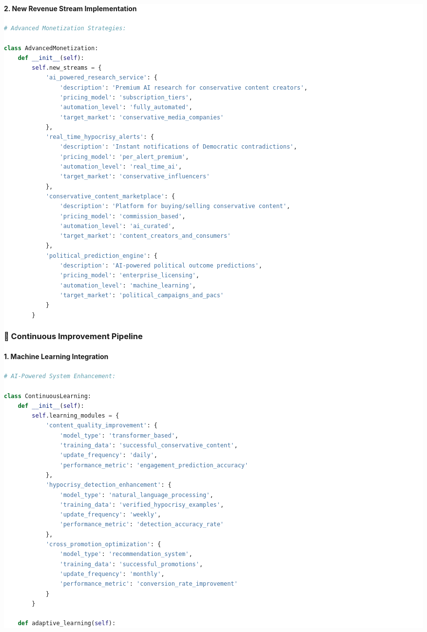 #### 2. New Revenue Stream Implementation
```python
# Advanced Monetization Strategies:

class AdvancedMonetization:
    def __init__(self):
        self.new_streams = {
            'ai_powered_research_service': {
                'description': 'Premium AI research for conservative content creators',
                'pricing_model': 'subscription_tiers',
                'automation_level': 'fully_automated',
                'target_market': 'conservative_media_companies'
            },
            'real_time_hypocrisy_alerts': {
                'description': 'Instant notifications of Democratic contradictions',
                'pricing_model': 'per_alert_premium',
                'automation_level': 'real_time_ai',
                'target_market': 'conservative_influencers'
            },
            'conservative_content_marketplace': {
                'description': 'Platform for buying/selling conservative content',
                'pricing_model': 'commission_based',
                'automation_level': 'ai_curated',
                'target_market': 'content_creators_and_consumers'
            },
            'political_prediction_engine': {
                'description': 'AI-powered political outcome predictions',
                'pricing_model': 'enterprise_licensing',
                'automation_level': 'machine_learning',
                'target_market': 'political_campaigns_and_pacs'
            }
        }
```

### 🔄 Continuous Improvement Pipeline

#### 1. Machine Learning Integration
```python
# AI-Powered System Enhancement:

class ContinuousLearning:
    def __init__(self):
        self.learning_modules = {
            'content_quality_improvement': {
                'model_type': 'transformer_based',
                'training_data': 'successful_conservative_content',
                'update_frequency': 'daily',
                'performance_metric': 'engagement_prediction_accuracy'
            },
            'hypocrisy_detection_enhancement': {
                'model_type': 'natural_language_processing',
                'training_data': 'verified_hypocrisy_examples',
                'update_frequency': 'weekly',
                'performance_metric': 'detection_accuracy_rate'
            },
            'cross_promotion_optimization': {
                'model_type': 'recommendation_system',
                'training_data': 'successful_promotions',
                'update_frequency': 'monthly',
                'performance_metric': 'conversion_rate_improvement'
            }
        }
    
    def adaptive_learning(self):
```